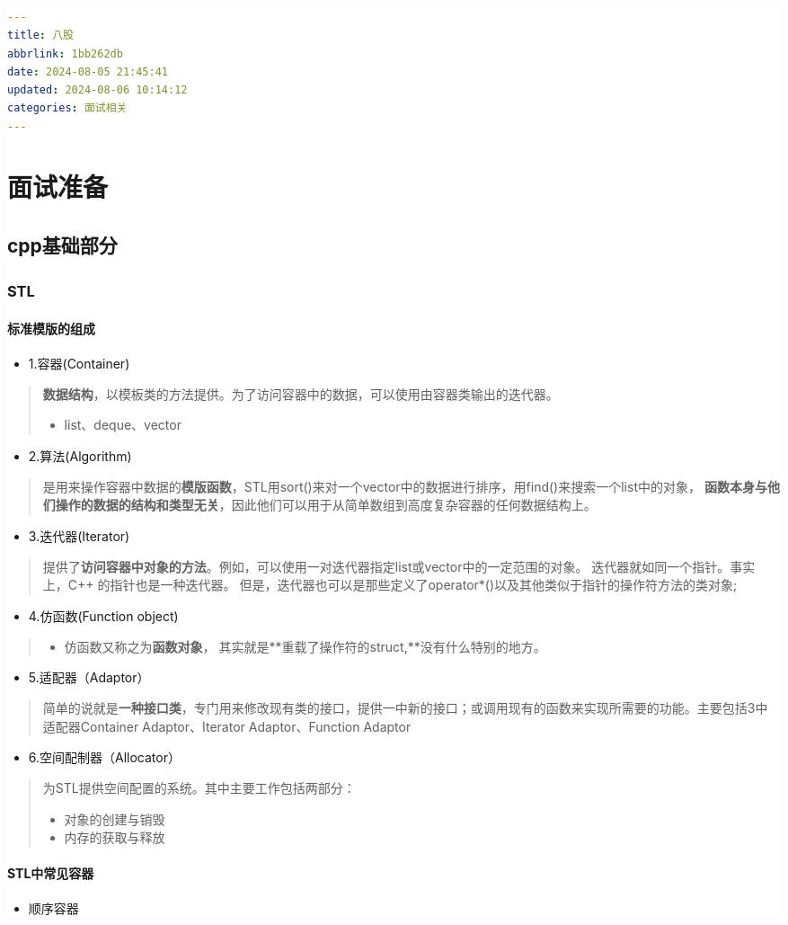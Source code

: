 ```yaml
---
title: 八股
abbrlink: 1bb262db
date: 2024-08-05 21:45:41
updated: 2024-08-06 10:14:12
categories: 面试相关
---
```


<meta name="referrer" content="no-referrer"/>

# 面试准备

## cpp基础部分

### STL

#### 标准模版的组成

* 1.容器(Container) 

> **数据结构**，以模板类的方法提供。为了访问容器中的数据，可以使用由容器类输出的迭代器。
>
> * list、deque、vector

* 2.算法(Algorithm)

> 是用来操作容器中数据的**模版函数**，STL用sort()来对一个vector中的数据进行排序，用find()来搜索一个list中的对象， **函数本身与他们操作的数据的结构和类型无关**，因此他们可以用于从简单数组到高度复杂容器的任何数据结构上。

* 3.迭代器(Iterator)

> 提供了**访问容器中对象的方法**。例如，可以使用一对迭代器指定list或vector中的一定范围的对象。 迭代器就如同一个指针。事实上，C++ 的指针也是一种迭代器。 但是，迭代器也可以是那些定义了operator*()以及其他类似于指针的操作符方法的类对象;

* 4.仿函数(Function object)

> * 仿函数又称之为**函数对象**， 其实就是**重载了操作符的struct,**没有什么特别的地方。

* 5.适配器（Adaptor）

> 简单的说就是**一种接口类**，专门用来修改现有类的接口，提供一中新的接口；或调用现有的函数来实现所需要的功能。主要包括3中适配器Container Adaptor、Iterator Adaptor、Function Adaptor

* 6.空间配制器（Allocator）

> 为STL提供空间配置的系统。其中主要工作包括两部分：
>
> * 对象的创建与销毁
> * 内存的获取与释放

#### STL中常见容器

* 顺序容器
